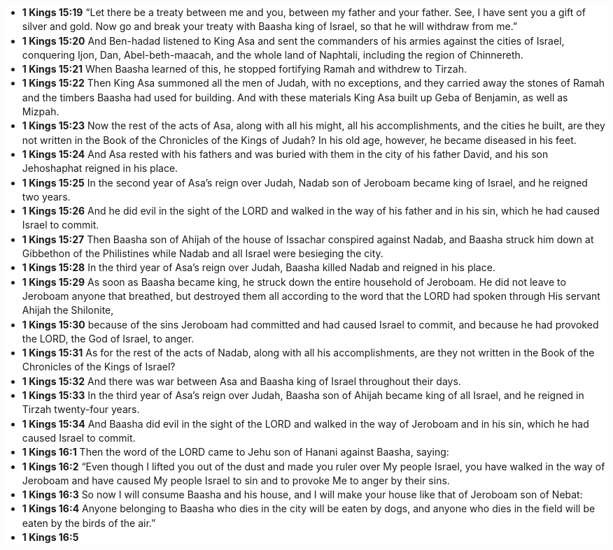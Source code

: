 - **1 Kings 15:19**
“Let there be a treaty between me and you, between my father and your father. See, I have sent you a gift of silver and gold. Now go and break your treaty with Baasha king of Israel, so that he will withdraw from me.”
- **1 Kings 15:20**
And Ben-hadad listened to King Asa and sent the commanders of his armies against the cities of Israel, conquering Ijon, Dan, Abel-beth-maacah, and the whole land of Naphtali, including the region of Chinnereth.
- **1 Kings 15:21**
When Baasha learned of this, he stopped fortifying Ramah and withdrew to Tirzah.
- **1 Kings 15:22**
Then King Asa summoned all the men of Judah, with no exceptions, and they carried away the stones of Ramah and the timbers Baasha had used for building. And with these materials King Asa built up Geba of Benjamin, as well as Mizpah.
- **1 Kings 15:23**
Now the rest of the acts of Asa, along with all his might, all his accomplishments, and the cities he built, are they not written in the Book of the Chronicles of the Kings of Judah? In his old age, however, he became diseased in his feet.
- **1 Kings 15:24**
And Asa rested with his fathers and was buried with them in the city of his father David, and his son Jehoshaphat reigned in his place.
- **1 Kings 15:25**
In the second year of Asa’s reign over Judah, Nadab son of Jeroboam became king of Israel, and he reigned two years.
- **1 Kings 15:26**
And he did evil in the sight of the LORD and walked in the way of his father and in his sin, which he had caused Israel to commit.
- **1 Kings 15:27**
Then Baasha son of Ahijah of the house of Issachar conspired against Nadab, and Baasha struck him down at Gibbethon of the Philistines while Nadab and all Israel were besieging the city.
- **1 Kings 15:28**
In the third year of Asa’s reign over Judah, Baasha killed Nadab and reigned in his place.
- **1 Kings 15:29**
As soon as Baasha became king, he struck down the entire household of Jeroboam. He did not leave to Jeroboam anyone that breathed, but destroyed them all according to the word that the LORD had spoken through His servant Ahijah the Shilonite,
- **1 Kings 15:30**
because of the sins Jeroboam had committed and had caused Israel to commit, and because he had provoked the LORD, the God of Israel, to anger.
- **1 Kings 15:31**
As for the rest of the acts of Nadab, along with all his accomplishments, are they not written in the Book of the Chronicles of the Kings of Israel?
- **1 Kings 15:32**
And there was war between Asa and Baasha king of Israel throughout their days.
- **1 Kings 15:33**
In the third year of Asa’s reign over Judah, Baasha son of Ahijah became king of all Israel, and he reigned in Tirzah twenty-four years.
- **1 Kings 15:34**
And Baasha did evil in the sight of the LORD and walked in the way of Jeroboam and in his sin, which he had caused Israel to commit.
- **1 Kings 16:1**
Then the word of the LORD came to Jehu son of Hanani against Baasha, saying:
- **1 Kings 16:2**
“Even though I lifted you out of the dust and made you ruler over My people Israel, you have walked in the way of Jeroboam and have caused My people Israel to sin and to provoke Me to anger by their sins.
- **1 Kings 16:3**
So now I will consume Baasha and his house, and I will make your house like that of Jeroboam son of Nebat:
- **1 Kings 16:4**
Anyone belonging to Baasha who dies in the city will be eaten by dogs, and anyone who dies in the field will be eaten by the birds of the air.”
- **1 Kings 16:5**